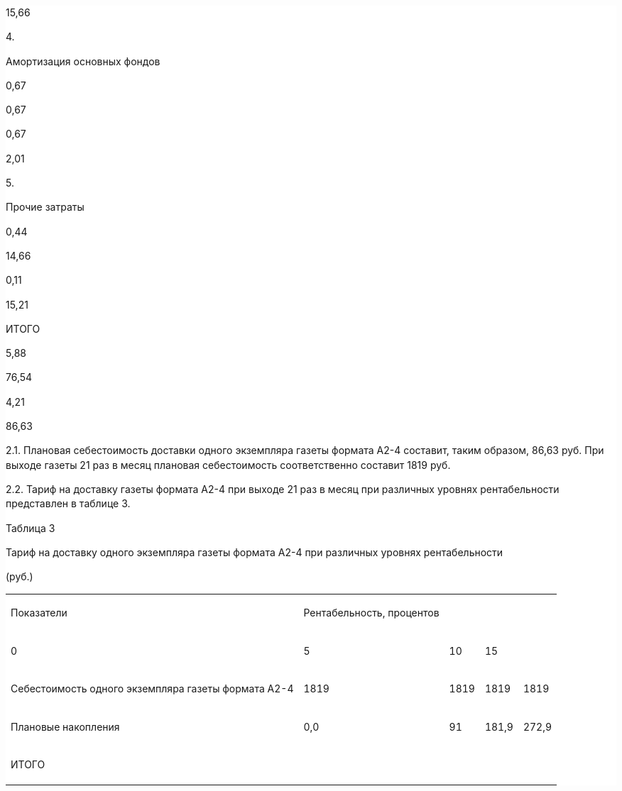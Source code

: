 <td><p>15,66</p></td>
</tr>
<tr>
<td><p>4.</p></td>
<td><p>Амортизация основных фондов</p></td>
<td><p>0,67</p></td>
<td><p>0,67</p></td>
<td><p>0,67</p></td>
<td><p>2,01</p></td>
</tr>
<tr>
<td><p>5.</p></td>
<td><p>Прочие затраты </p></td>
<td><p>0,44</p></td>
<td><p>14,66</p></td>
<td><p>0,11</p></td>
<td><p>15,21</p></td>
</tr>
<tr>
<td><p></p></td>
<td><p>ИТОГО</p></td>
<td><p>5,88</p></td>
<td><p>76,54</p></td>
<td><p>4,21</p></td>
<td><p>86,63</p></td>
</tr>
</table>
<p></p>
<p>2.1. Плановая себестоимость доставки одного экземпляра газеты формата А2-4 составит, таким образом, 86,63 руб. При выходе газеты 21 раз в месяц плановая себестоимость соответственно составит 1819 руб.</p>
<p>2.2. Тариф на доставку газеты формата А2-4 при выходе 21 раз в месяц при различных уровнях рентабельности представлен в таблице 3.</p>
<p></p>
<p>Таблица 3</p>
<p>Тариф на доставку одного экземпляра газеты формата А2-4 при различных уровнях рентабельности</p>
<p>(руб.)</p>
<table>
<tr>
<td><p>Показатели</p></td>
<td><p>Рентабельность, процентов</p></td>
</tr>
<tr>
<td><p>0</p></td>
<td><p>5</p></td>
<td><p>10</p></td>
<td><p>15</p></td>
</tr>
<tr>
<td><p>Себестоимость одного экземпляра газеты формата А2-4 </p></td>
<td><p>1819</p></td>
<td><p>1819</p></td>
<td><p>1819</p></td>
<td><p>1819</p></td>
</tr>
<tr>
<td><p>Плановые накопления </p></td>
<td><p>0,0</p></td>
<td><p>91</p></td>
<td><p>181,9</p></td>
<td><p>272,9</p></td>
</tr>
<tr>
<td><p>ИТОГО</p></td>
